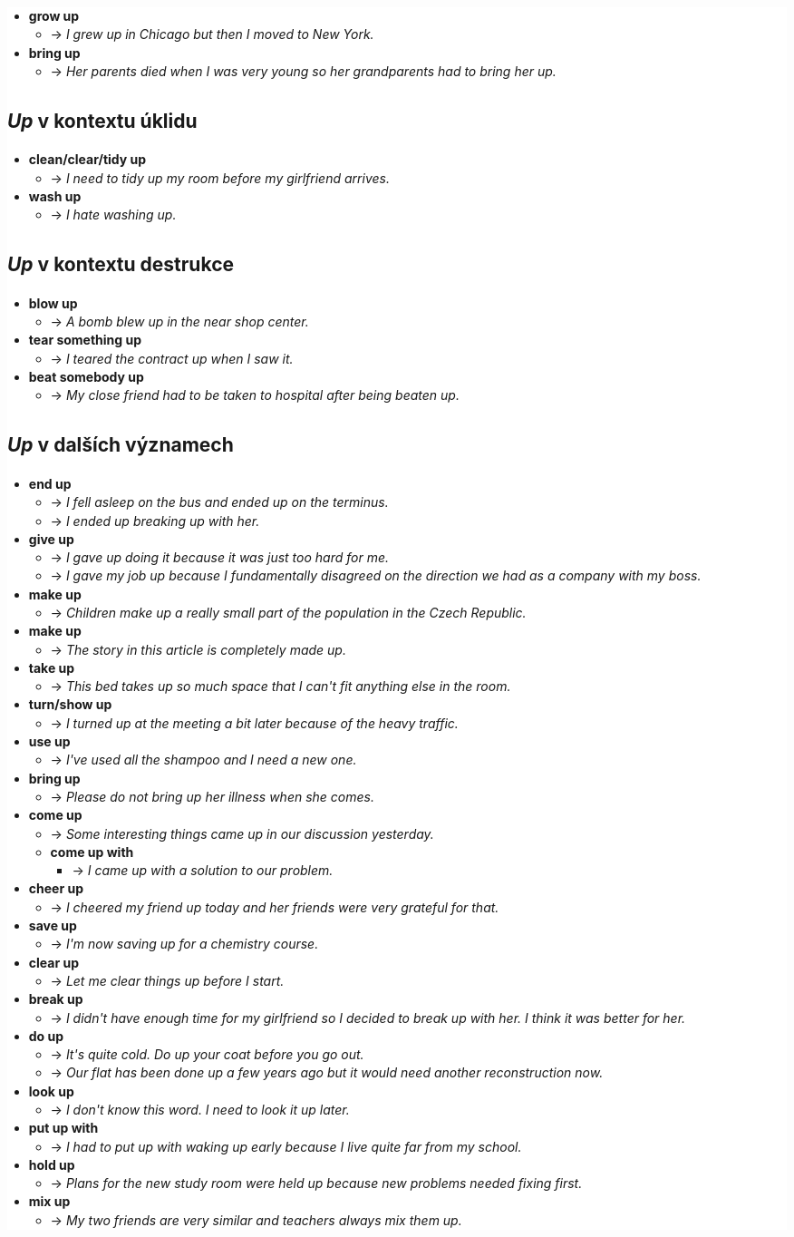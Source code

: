 - **grow up** 
    - -> _I grew up in Chicago but then I moved to New York._
- **bring up** 
    - -> _Her parents died when I was very young so her grandparents had to bring her up._
## _Up_ v kontextu úklidu
- **clean/clear/tidy up** 
    - -> _I need to tidy up my room before my girlfriend arrives._
- **wash up** 
    - -> _I hate washing up._
## _Up_ v kontextu destrukce
- **blow up** 
    - -> _A bomb blew up in the near shop center._
- **tear something up** 
    - -> _I teared the contract up when I saw it._
- **beat somebody up** 
    - -> _My close friend had to be taken to hospital after being beaten up._
## _Up_ v dalších významech
- **end up**
    - -> _I fell asleep on the bus and ended up on the terminus._
    - -> _I ended up breaking up with her._
- **give up**
    - -> _I gave up doing it because it was just too hard for me._
    - -> _I gave my job up because I fundamentally disagreed on the direction we had as a company with my boss._
- **make up** 
    - -> _Children make up a really small part of the population in the Czech Republic._
- **make up** 
    - -> _The story in this article is completely made up._
- **take up** 
    - -> _This bed takes up so much space that I can't fit anything else in the room._
- **turn/show up** 
    - -> _I turned up at the meeting a bit later because of the heavy traffic._
- **use up** 
    - -> _I've used all the shampoo and I need a new one._
- **bring up** 
    - -> _Please do not bring up her illness when she comes._
- **come up** 
    - -> _Some interesting things came up in our discussion yesterday._
    - **come up with** 
        - -> _I came up with a solution to our problem._
- **cheer up** 
    - -> _I cheered my friend up today and her friends were very grateful for that._
- **save up** 
    - -> _I'm now saving up for a chemistry course._
- **clear up** 
    - -> _Let me clear things up before I start._
- **break up** 
    - -> _I didn't have enough time for my girlfriend so I decided to break up with her. I think it was better for her._
- **do up** 
    - -> _It's quite cold. Do up your coat before you go out._
    - -> _Our flat has been done up a few years ago but it would need another reconstruction now._
- **look up** 
    - -> _I don't know this word. I need to look it up later._
- **put up with** 
    - -> _I had to put up with waking up early because I live quite far from my school._
- **hold up** 
    - -> _Plans for the new study room were held up because new problems needed fixing first._
- **mix up** 
    - -> _My two friends are very similar and teachers always mix them up._